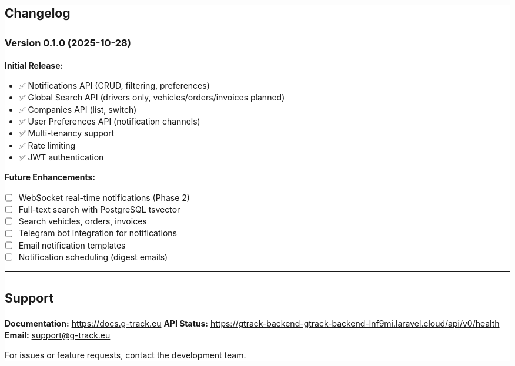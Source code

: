 ## Changelog

### Version 0.1.0 (2025-10-28)

**Initial Release:**
- ✅ Notifications API (CRUD, filtering, preferences)
- ✅ Global Search API (drivers only, vehicles/orders/invoices planned)
- ✅ Companies API (list, switch)
- ✅ User Preferences API (notification channels)
- ✅ Multi-tenancy support
- ✅ Rate limiting
- ✅ JWT authentication

**Future Enhancements:**
- [ ] WebSocket real-time notifications (Phase 2)
- [ ] Full-text search with PostgreSQL tsvector
- [ ] Search vehicles, orders, invoices
- [ ] Telegram bot integration for notifications
- [ ] Email notification templates
- [ ] Notification scheduling (digest emails)

---

## Support

**Documentation:** https://docs.g-track.eu
**API Status:** https://gtrack-backend-gtrack-backend-lnf9mi.laravel.cloud/api/v0/health
**Email:** support@g-track.eu

For issues or feature requests, contact the development team.
